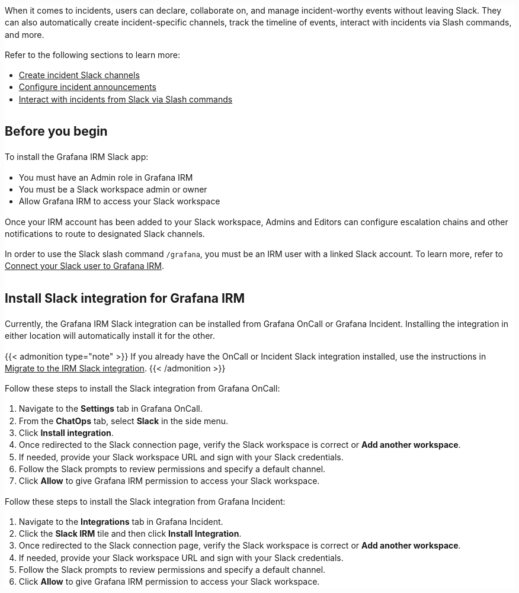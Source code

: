 When it comes to incidents, users can declare, collaborate on, and manage incident-worthy events without leaving Slack.
They can also automatically create incident-specific channels, track the timeline of events, interact with incidents via Slash commands, and more.

Refer to the following sections to learn more:

- [Create incident Slack channels](#configure-incident-slack-channels)
- [Configure incident announcements](#configure-incident-announcements)
- [Interact with incidents from Slack via Slash commands](#incident-related-commands)

## Before you begin

To install the Grafana IRM Slack app:

- You must have an Admin role in Grafana IRM
- You must be a Slack workspace admin or owner
- Allow Grafana IRM to access your Slack workspace

Once your IRM account has been added to your Slack workspace, Admins and Editors can configure escalation chains and other notifications to route to designated
Slack channels.

In order to use the Slack slash command `/grafana`, you must be an IRM user with a linked Slack account.
To learn more, refer to [Connect your Slack user to Grafana IRM](#connect-your-slack-user-to-grafana-irm).

## Install Slack integration for Grafana IRM

Currently, the Grafana IRM Slack integration can be installed from Grafana OnCall or Grafana Incident.
Installing the integration in either location will automatically install it for the other.

{{< admonition type="note" >}}
If you already have the OnCall or Incident Slack integration installed, use the instructions in [Migrate to the IRM Slack integration](#migrate-to-the-grafana-irm-slack-integration).
{{< /admonition >}}

Follow these steps to install the Slack integration from Grafana OnCall:

1. Navigate to the **Settings** tab in Grafana OnCall.
1. From the **ChatOps** tab, select **Slack** in the side menu.
1. Click **Install integration**.
1. Once redirected to the Slack connection page, verify the Slack workspace is correct or **Add another workspace**.
1. If needed, provide your Slack workspace URL and sign with your Slack credentials.
1. Follow the Slack prompts to review permissions and specify a default channel.
1. Click **Allow** to give Grafana IRM permission to access your Slack workspace.

Follow these steps to install the Slack integration from Grafana Incident:

1. Navigate to the **Integrations** tab in Grafana Incident.
1. Click the **Slack IRM** tile and then click **Install Integration**.
1. Once redirected to the Slack connection page, verify the Slack workspace is correct or **Add another workspace**.
1. If needed, provide your Slack workspace URL and sign with your Slack credentials.
1. Follow the Slack prompts to review permissions and specify a default channel.
1. Click **Allow** to give Grafana IRM permission to access your Slack workspace.
